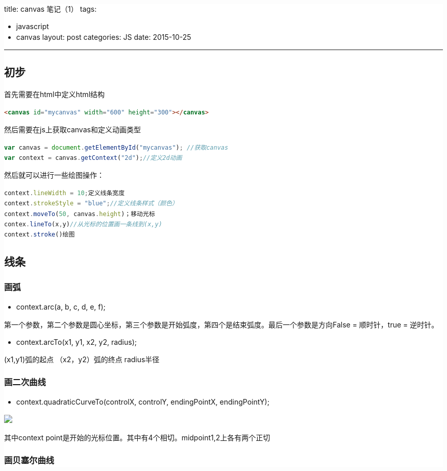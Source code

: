 title: canvas 笔记（1）
tags:
- javascript
- canvas
layout: post
categories: JS
date: 2015-10-25
---

## 初步

首先需要在html中定义html结构
```html
<canvas id="mycanvas" width="600" height="300"></canvas>
```
然后需要在js上获取canvas和定义动画类型

```js
var canvas = document.getElementById("mycanvas"); //获取canvas
var context = canvas.getContext("2d");//定义2d动画
```

然后就可以进行一些绘图操作：

```js
context.lineWidth = 10;定义线条宽度
context.strokeStyle = "blue";//定义线条样式（颜色）
context.moveTo(50, canvas.height)；移动光标
contex.lineTo(x,y)//从光标的位置画一条线到(x,y)
context.stroke()绘图
```




## 线条

### 画弧

* context.arc(a, b, c, d, e, f);

第一个参数，第二个参数是圆心坐标，第三个参数是开始弧度，第四个是结束弧度。最后一个参数是方向False = 顺时针，true = 逆时针。

* context.arcTo(x1, y1, x2, y2, radius);

(x1,y1)弧的起点 （x2，y2）弧的终点 radius半径

### 画二次曲线

* context.quadraticCurveTo(controlX, controlY, endingPointX, endingPointY);

![](http://7fvhwe.com1.z0.glb.clouddn.com/选区_024.png)

其中context point是开始的光标位置。其中有4个相切。midpoint1,2上各有两个正切


### 画贝塞尔曲线
